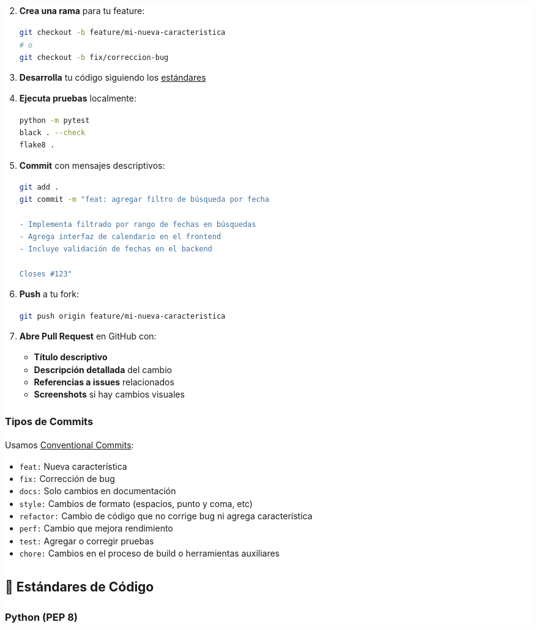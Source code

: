 2. **Crea una rama** para tu feature:
   ```bash
   git checkout -b feature/mi-nueva-caracteristica
   # o
   git checkout -b fix/correccion-bug
   ```

3. **Desarrolla** tu código siguiendo los [estándares](#-estándares-de-código)

4. **Ejecuta pruebas** localmente:
   ```bash
   python -m pytest
   black . --check
   flake8 .
   ```

5. **Commit** con mensajes descriptivos:
   ```bash
   git add .
   git commit -m "feat: agregar filtro de búsqueda por fecha
   
   - Implementa filtrado por rango de fechas en búsquedas
   - Agrega interfaz de calendario en el frontend  
   - Incluye validación de fechas en el backend
   
   Closes #123"
   ```

6. **Push** a tu fork:
   ```bash
   git push origin feature/mi-nueva-caracteristica
   ```

7. **Abre Pull Request** en GitHub con:
   - **Título descriptivo**
   - **Descripción detallada** del cambio
   - **Referencias a issues** relacionados
   - **Screenshots** si hay cambios visuales

### Tipos de Commits

Usamos [Conventional Commits](https://www.conventionalcommits.org/):

- `feat:` Nueva característica
- `fix:` Corrección de bug  
- `docs:` Solo cambios en documentación
- `style:` Cambios de formato (espacios, punto y coma, etc)
- `refactor:` Cambio de código que no corrige bug ni agrega característica
- `perf:` Cambio que mejora rendimiento
- `test:` Agregar o corregir pruebas
- `chore:` Cambios en el proceso de build o herramientas auxiliares

## 📝 Estándares de Código

### Python (PEP 8)
